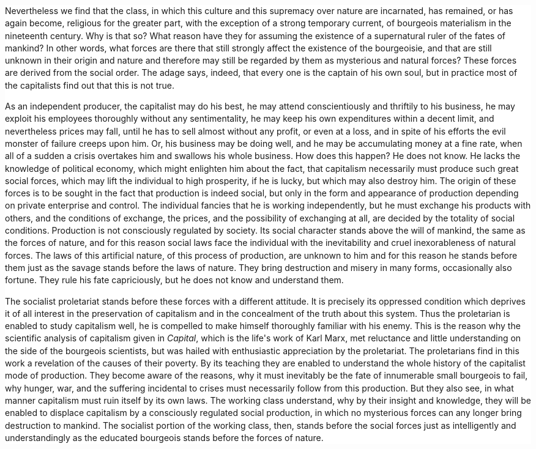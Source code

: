 Nevertheless we find that the class, in which this culture and this
supremacy over nature are incarnated, has remained, or has again become,
religious for the greater part, with the exception of a strong temporary
current, of bourgeois materialism in the nineteenth century. Why is that
so? What reason have they for assuming the existence of a supernatural
ruler of the fates of mankind? In other words, what forces are there
that still strongly affect the existence of the bourgeoisie, and that
are still unknown in their origin and nature and therefore may still be
regarded by them as mysterious and natural forces? These forces are
derived from the social order. The adage says, indeed, that every one is
the captain of his own soul, but in practice most of the capitalists
find out that this is not true.

As an independent producer, the capitalist may do his best, he may
attend conscientiously and thriftily to his business, he may exploit his
employees thoroughly without any sentimentality, he may keep his own
expenditures within a decent limit, and nevertheless prices may fall,
until he has to sell almost without any profit, or even at a loss, and
in spite of his efforts the evil monster of failure creeps upon him. Or,
his business may be doing well, and he may be accumulating money at a
fine rate, when all of a sudden a crisis overtakes him and swallows his
whole business. How does this happen? He does not know. He lacks the
knowledge of political economy, which might enlighten him about the
fact, that capitalism necessarily must produce such great social forces,
which may lift the individual to high prosperity, if he is lucky, but
which may also destroy him. The origin of these forces is to be sought
in the fact that production is indeed social, but only in the form and
appearance of production depending on private enterprise and control.
The individual fancies that he is working independently, but he must
exchange his products with others, and the conditions of exchange, the
prices, and the possibility of exchanging at all, are decided by the
totality of social conditions. Production is not consciously regulated
by society. Its social character stands above the will of mankind, the
same as the forces of nature, and for this reason social laws face the
individual with the inevitability and cruel inexorableness of natural
forces. The laws of this artificial nature, of this process of
production, are unknown to him and for this reason he stands before them
just as the savage stands before the laws of nature. They bring
destruction and misery in many forms, occasionally also fortune. They
rule his fate capriciously, but he does not know and understand them.

The socialist proletariat stands before these forces with a different
attitude. It is precisely its oppressed condition which deprives it of
all interest in the preservation of capitalism and in the concealment of
the truth about this system. Thus the proletarian is enabled to study
capitalism well, he is compelled to make himself thoroughly familiar
with his enemy. This is the reason why the scientific analysis of
capitalism given in _Capital_, which is the life's work of Karl Marx,
met reluctance and little understanding on the side of the bourgeois
scientists, but was hailed with enthusiastic appreciation by the
proletariat. The proletarians find in this work a revelation of the
causes of their poverty. By its teaching they are enabled to understand
the whole history of the capitalist mode of production. They become
aware of the reasons, why it must inevitably be the fate of innumerable
small bourgeois to fail, why hunger, war, and the suffering incidental
to crises must necessarily follow from this production. But they also
see, in what manner capitalism must ruin itself by its own laws. The
working class understand, why by their insight and knowledge, they will
be enabled to displace capitalism by a consciously regulated social
production, in which no mysterious forces can any longer bring
destruction to mankind. The socialist portion of the working class,
then, stands before the social forces just as intelligently and
understandingly as the educated bourgeois stands before the forces of
nature.
